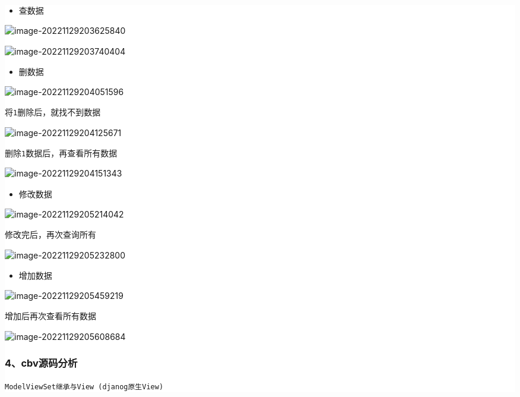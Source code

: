 * 查数据

![image-20221129203625840](http://zsong.oss-cn-hangzhou.aliyuncs.com/img/image-20221129203625840.png)

![image-20221129203740404](http://zsong.oss-cn-hangzhou.aliyuncs.com/img/image-20221129203740404.png)

* 删数据

![image-20221129204051596](http://zsong.oss-cn-hangzhou.aliyuncs.com/img/image-20221129204051596.png)

将`1`删除后，就找不到数据

![image-20221129204125671](http://zsong.oss-cn-hangzhou.aliyuncs.com/img/image-20221129204125671.png)

删除`1`数据后，再查看所有数据

![image-20221129204151343](http://zsong.oss-cn-hangzhou.aliyuncs.com/img/image-20221129204151343.png)

* 修改数据

![image-20221129205214042](http://zsong.oss-cn-hangzhou.aliyuncs.com/img/image-20221129205214042.png)

修改完后，再次查询所有

![image-20221129205232800](http://zsong.oss-cn-hangzhou.aliyuncs.com/img/image-20221129205232800.png)

* 增加数据

![image-20221129205459219](http://zsong.oss-cn-hangzhou.aliyuncs.com/img/image-20221129205459219.png)

增加后再次查看所有数据

![image-20221129205608684](http://zsong.oss-cn-hangzhou.aliyuncs.com/img/image-20221129205608684.png)

### 4、cbv源码分析

```python
ModelViewSet继承与View (djanog原生View)
```

